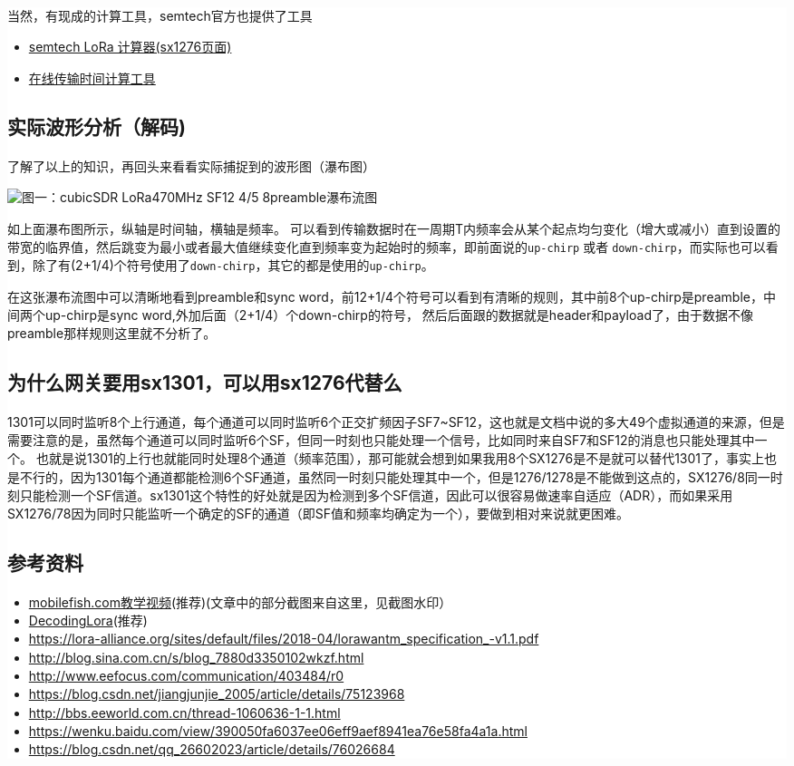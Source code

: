 当然，有现成的计算工具，semtech官方也提供了工具

* [semtech LoRa 计算器(sx1276页面)](https://www.semtech.com/uploads/documents/SX1272LoRaCalculatorSetup1_1.zip)

* [在线传输时间计算工具](https://www.loratools.nl)

## 实际波形分析（解码)

了解了以上的知识，再回头来看看实际捕捉到的波形图（瀑布图）

![图一：cubicSDR LoRa470MHz SF12 4/5 8preamble瀑布流图](https://neucrack.com/image/1/12/3500903-fc78285d2f434924.png)

如上面瀑布图所示，纵轴是时间轴，横轴是频率。
可以看到传输数据时在一周期T内频率会从某个起点均匀变化（增大或减小）直到设置的带宽的临界值，然后跳变为最小或者最大值继续变化直到频率变为起始时的频率，即前面说的`up-chirp` 或者 `down-chirp`，而实际也可以看到，除了有(2+1/4)个符号使用了`down-chirp`，其它的都是使用的`up-chirp`。

在这张瀑布流图中可以清晰地看到preamble和sync word，前12+1/4个符号可以看到有清晰的规则，其中前8个up-chirp是preamble，中间两个up-chirp是sync word,外加后面（2+1/4）个down-chirp的符号， 然后后面跟的数据就是header和payload了，由于数据不像preamble那样规则这里就不分析了。

## 为什么网关要用sx1301，可以用sx1276代替么

1301可以同时监听8个上行通道，每个通道可以同时监听6个正交扩频因子SF7~SF12，这也就是文档中说的多大49个虚拟通道的来源，但是需要注意的是，虽然每个通道可以同时监听6个SF，但同一时刻也只能处理一个信号，比如同时来自SF7和SF12的消息也只能处理其中一个。 
也就是说1301的上行也就能同时处理8个通道（频率范围），那可能就会想到如果我用8个SX1276是不是就可以替代1301了，事实上也是不行的，因为1301每个通道都能检测6个SF通道，虽然同一时刻只能处理其中一个，但是1276/1278是不能做到这点的，SX1276/8同一时刻只能检测一个SF信道。sx1301这个特性的好处就是因为检测到多个SF信道，因此可以很容易做速率自适应（ADR），而如果采用SX1276/78因为同时只能监听一个确定的SF的通道（即SF值和频率均确定为一个），要做到相对来说就更困难。




## 参考资料

* [mobilefish.com教学视频](https://www.youtube.com/channel/UCG5_CT_KjexxjbgNE4lVGkg/videos)(推荐)(文章中的部分截图来自这里，见截图水印）
* [DecodingLora](https://revspace.nl/DecodingLora)(推荐)
* https://lora-alliance.org/sites/default/files/2018-04/lorawantm_specification_-v1.1.pdf
* http://blog.sina.com.cn/s/blog_7880d3350102wkzf.html
* http://www.eefocus.com/communication/403484/r0
* https://blog.csdn.net/jiangjunjie_2005/article/details/75123968
* http://bbs.eeworld.com.cn/thread-1060636-1-1.html
* https://wenku.baidu.com/view/390050fa6037ee06eff9aef8941ea76e58fa4a1a.html
* https://blog.csdn.net/qq_26602023/article/details/76026684
